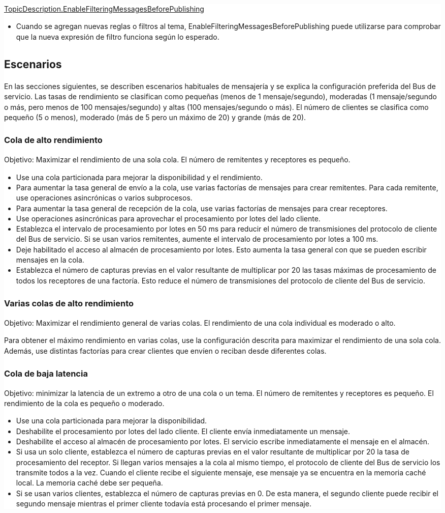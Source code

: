 [TopicDescription.EnableFilteringMessagesBeforePublishing](https://msdn.microsoft.com/library/azure/microsoft.servicebus.messaging.topicdescription.enablefilteringmessagesbeforepublishing.aspx)

* Cuando se agregan nuevas reglas o filtros al tema, EnableFilteringMessagesBeforePublishing puede utilizarse para comprobar que la nueva expresión de filtro funciona según lo esperado.

## <a name="scenarios"></a>Escenarios
En las secciones siguientes, se describen escenarios habituales de mensajería y se explica la configuración preferida del Bus de servicio. Las tasas de rendimiento se clasifican como pequeñas (menos de 1 mensaje/segundo), moderadas (1 mensaje/segundo o más, pero menos de 100 mensajes/segundo) y altas (100 mensajes/segundo o más). El número de clientes se clasifica como pequeño (5 o menos), moderado (más de 5 pero un máximo de 20) y grande (más de 20).

### <a name="high-throughput-queue"></a>Cola de alto rendimiento
Objetivo: Maximizar el rendimiento de una sola cola. El número de remitentes y receptores es pequeño.

* Use una cola particionada para mejorar la disponibilidad y el rendimiento.
* Para aumentar la tasa general de envío a la cola, use varias factorías de mensajes para crear remitentes. Para cada remitente, use operaciones asincrónicas o varios subprocesos.
* Para aumentar la tasa general de recepción de la cola, use varias factorías de mensajes para crear receptores.
* Use operaciones asincrónicas para aprovechar el procesamiento por lotes del lado cliente.
* Establezca el intervalo de procesamiento por lotes en 50 ms para reducir el número de transmisiones del protocolo de cliente del Bus de servicio. Si se usan varios remitentes, aumente el intervalo de procesamiento por lotes a 100 ms.
* Deje habilitado el acceso al almacén de procesamiento por lotes. Esto aumenta la tasa general con que se pueden escribir mensajes en la cola.
* Establezca el número de capturas previas en el valor resultante de multiplicar por 20 las tasas máximas de procesamiento de todos los receptores de una factoría. Esto reduce el número de transmisiones del protocolo de cliente del Bus de servicio.

### <a name="multiple-high-throughput-queues"></a>Varias colas de alto rendimiento
Objetivo: Maximizar el rendimiento general de varias colas. El rendimiento de una cola individual es moderado o alto.

Para obtener el máximo rendimiento en varias colas, use la configuración descrita para maximizar el rendimiento de una sola cola. Además, use distintas factorías para crear clientes que envíen o reciban desde diferentes colas.

### <a name="low-latency-queue"></a>Cola de baja latencia
Objetivo: minimizar la latencia de un extremo a otro de una cola o un tema. El número de remitentes y receptores es pequeño. El rendimiento de la cola es pequeño o moderado.

* Use una cola particionada para mejorar la disponibilidad.
* Deshabilite el procesamiento por lotes del lado cliente. El cliente envía inmediatamente un mensaje.
* Deshabilite el acceso al almacén de procesamiento por lotes. El servicio escribe inmediatamente el mensaje en el almacén.
* Si usa un solo cliente, establezca el número de capturas previas en el valor resultante de multiplicar por 20 la tasa de procesamiento del receptor. Si llegan varios mensajes a la cola al mismo tiempo, el protocolo de cliente del Bus de servicio los transmite todos a la vez. Cuando el cliente recibe el siguiente mensaje, ese mensaje ya se encuentra en la memoria caché local. La memoria caché debe ser pequeña.
* Si se usan varios clientes, establezca el número de capturas previas en 0. De esta manera, el segundo cliente puede recibir el segundo mensaje mientras el primer cliente todavía está procesando el primer mensaje.
